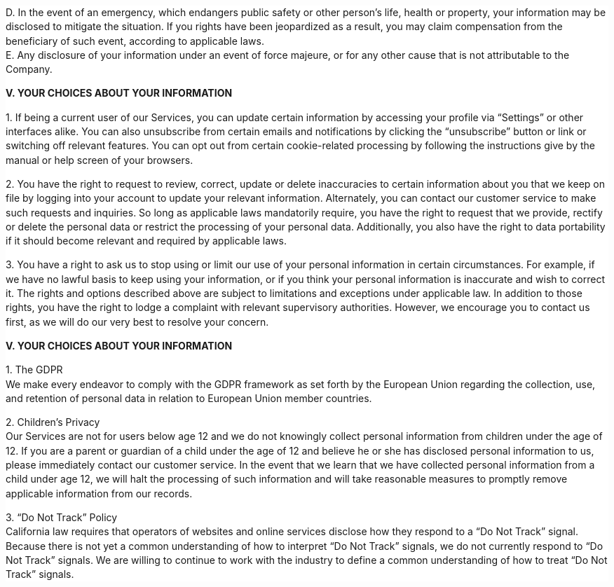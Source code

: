 D. In the event of an emergency, which endangers public safety or other
person’s life, health or property, your information may be disclosed to
mitigate the situation. If you rights have been jeopardized as a result, you
may claim compensation from the beneficiary of such event, according to
applicable laws.  
E. Any disclosure of your information under an event of force majeure, or for
any other cause that is not attributable to the Company.  

**V. YOUR CHOICES ABOUT YOUR INFORMATION**

1\. If being a current user of our Services, you can update certain
information by accessing your profile via “Settings” or other interfaces
alike. You can also unsubscribe from certain emails and notifications by
clicking the “unsubscribe” button or link or switching off relevant features.
You can opt out from certain cookie-related processing by following the
instructions give by the manual or help screen of your browsers.

2\. You have the right to request to review, correct, update or delete
inaccuracies to certain information about you that we keep on file by logging
into your account to update your relevant information. Alternately, you can
contact our customer service to make such requests and inquiries. So long as
applicable laws mandatorily require, you have the right to request that we
provide, rectify or delete the personal data or restrict the processing of
your personal data. Additionally, you also have the right to data portability
if it should become relevant and required by applicable laws.

3\. You have a right to ask us to stop using or limit our use of your personal
information in certain circumstances. For example, if we have no lawful basis
to keep using your information, or if you think your personal information is
inaccurate and wish to correct it. The rights and options described above are
subject to limitations and exceptions under applicable law. In addition to
those rights, you have the right to lodge a complaint with relevant
supervisory authorities. However, we encourage you to contact us first, as we
will do our very best to resolve your concern.

**V. YOUR CHOICES ABOUT YOUR INFORMATION**

1\. The GDPR  
We make every endeavor to comply with the GDPR framework as set forth by the
European Union regarding the collection, use, and retention of personal data
in relation to European Union member countries.

2\. Children’s Privacy  
Our Services are not for users below age 12 and we do not knowingly collect
personal information from children under the age of 12. If you are a parent or
guardian of a child under the age of 12 and believe he or she has disclosed
personal information to us, please immediately contact our customer service.
In the event that we learn that we have collected personal information from a
child under age 12, we will halt the processing of such information and will
take reasonable measures to promptly remove applicable information from our
records.

3\. “Do Not Track” Policy  
California law requires that operators of websites and online services
disclose how they respond to a “Do Not Track” signal. Because there is not yet
a common understanding of how to interpret “Do Not Track” signals, we do not
currently respond to “Do Not Track” signals. We are willing to continue to
work with the industry to define a common understanding of how to treat “Do
Not Track” signals.  
